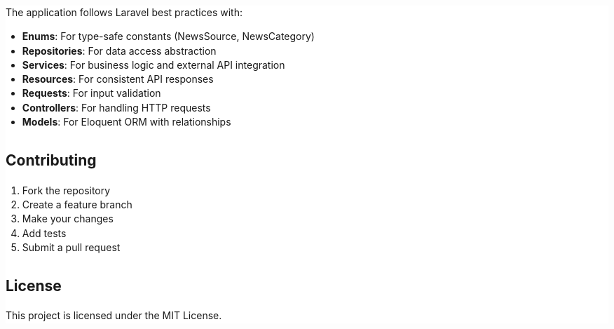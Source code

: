 The application follows Laravel best practices with:

- **Enums**: For type-safe constants (NewsSource, NewsCategory)
- **Repositories**: For data access abstraction
- **Services**: For business logic and external API integration
- **Resources**: For consistent API responses
- **Requests**: For input validation
- **Controllers**: For handling HTTP requests
- **Models**: For Eloquent ORM with relationships

## Contributing

1. Fork the repository
2. Create a feature branch
3. Make your changes
4. Add tests
5. Submit a pull request

## License

This project is licensed under the MIT License.
